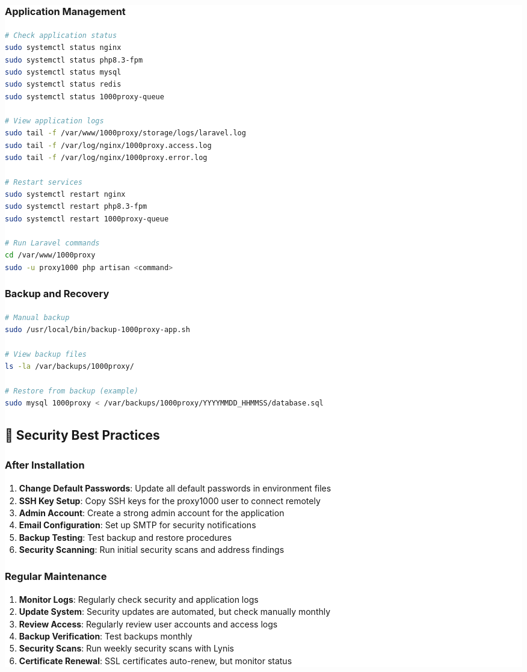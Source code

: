 ### Application Management

```bash
# Check application status
sudo systemctl status nginx
sudo systemctl status php8.3-fpm
sudo systemctl status mysql
sudo systemctl status redis
sudo systemctl status 1000proxy-queue

# View application logs
sudo tail -f /var/www/1000proxy/storage/logs/laravel.log
sudo tail -f /var/log/nginx/1000proxy.access.log
sudo tail -f /var/log/nginx/1000proxy.error.log

# Restart services
sudo systemctl restart nginx
sudo systemctl restart php8.3-fpm
sudo systemctl restart 1000proxy-queue

# Run Laravel commands
cd /var/www/1000proxy
sudo -u proxy1000 php artisan <command>
```

### Backup and Recovery

```bash
# Manual backup
sudo /usr/local/bin/backup-1000proxy-app.sh

# View backup files
ls -la /var/backups/1000proxy/

# Restore from backup (example)
sudo mysql 1000proxy < /var/backups/1000proxy/YYYYMMDD_HHMMSS/database.sql
```

## 🔐 Security Best Practices

### After Installation

1. **Change Default Passwords**: Update all default passwords in environment files
2. **SSH Key Setup**: Copy SSH keys for the proxy1000 user to connect remotely
3. **Admin Account**: Create a strong admin account for the application
4. **Email Configuration**: Set up SMTP for security notifications
5. **Backup Testing**: Test backup and restore procedures
6. **Security Scanning**: Run initial security scans and address findings

### Regular Maintenance

1. **Monitor Logs**: Regularly check security and application logs
2. **Update System**: Security updates are automated, but check manually monthly
3. **Review Access**: Regularly review user accounts and access logs
4. **Backup Verification**: Test backups monthly
5. **Security Scans**: Run weekly security scans with Lynis
6. **Certificate Renewal**: SSL certificates auto-renew, but monitor status
